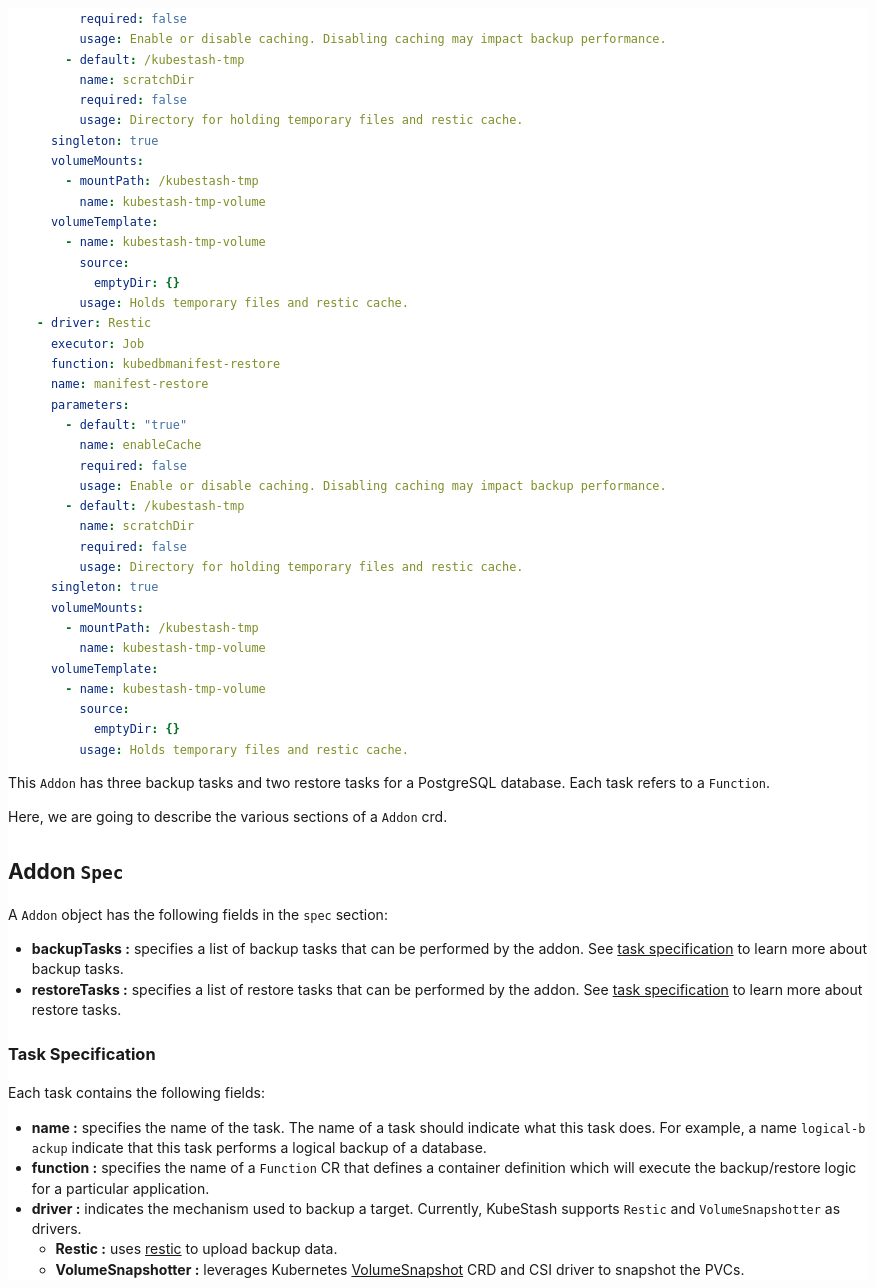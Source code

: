 ```yaml
          required: false
          usage: Enable or disable caching. Disabling caching may impact backup performance.
        - default: /kubestash-tmp
          name: scratchDir
          required: false
          usage: Directory for holding temporary files and restic cache.
      singleton: true
      volumeMounts:
        - mountPath: /kubestash-tmp
          name: kubestash-tmp-volume
      volumeTemplate:
        - name: kubestash-tmp-volume
          source:
            emptyDir: {}
          usage: Holds temporary files and restic cache.
    - driver: Restic
      executor: Job
      function: kubedbmanifest-restore
      name: manifest-restore
      parameters:
        - default: "true"
          name: enableCache
          required: false
          usage: Enable or disable caching. Disabling caching may impact backup performance.
        - default: /kubestash-tmp
          name: scratchDir
          required: false
          usage: Directory for holding temporary files and restic cache.
      singleton: true
      volumeMounts:
        - mountPath: /kubestash-tmp
          name: kubestash-tmp-volume
      volumeTemplate:
        - name: kubestash-tmp-volume
          source:
            emptyDir: {}
          usage: Holds temporary files and restic cache.
```
This `Addon` has three backup tasks and two restore tasks for a PostgreSQL database. Each task refers to a `Function`.

Here, we are going to describe the various sections of a `Addon` crd.

## Addon `Spec`
A `Addon` object has the following fields in the `spec` section:
- **backupTasks :** specifies a list of backup tasks that can be performed by the addon. See [task specification](#task-specification) to learn more about backup tasks.
- **restoreTasks :** specifies a list of restore tasks that can be performed by the addon. See [task specification](#task-specification) to learn more about restore tasks.

### Task Specification
Each task contains the following fields:
- **name :** specifies the name of the task. The name of a task should indicate what this task does. For example, a name `logical-backup` indicate that this task performs a logical backup of a database.
- **function :** specifies the name of a `Function` CR that defines a container definition which will execute the backup/restore logic for a particular application.
- **driver :** indicates the mechanism used to backup a target. Currently, KubeStash supports `Restic` and `VolumeSnapshotter` as drivers.
  - **Restic :** uses [restic](https://restic.net/) to upload backup data.
  - **VolumeSnapshotter :** leverages Kubernetes [VolumeSnapshot](https://kubernetes.io/docs/concepts/storage/volume-snapshots/) CRD and CSI driver to snapshot the PVCs.